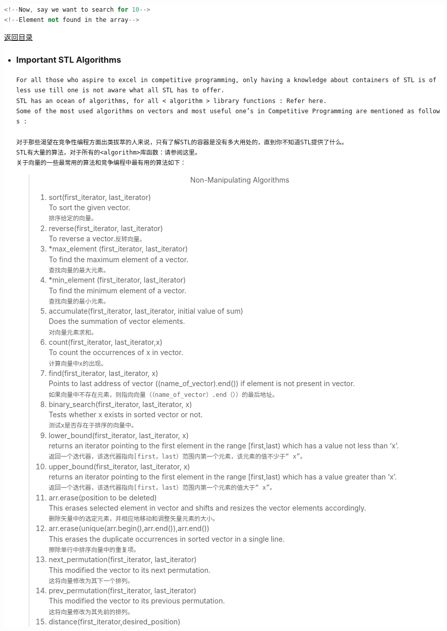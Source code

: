 ```c++
<!--Now, say we want to search for 10-->
<!--Element not found in the array-->

```

[返回目录](#Menu)

- ### <span id="Important_STL_Algorithms">Important STL Algorithms</span>

      For all those who aspire to excel in competitive programming, only having a knowledge about containers of STL is of less use till one is not aware what all STL has to offer.
      STL has an ocean of algorithms, for all < algorithm > library functions : Refer here.
      Some of the most used algorithms on vectors and most useful one’s in Competitive Programming are mentioned as follows :

      对于那些渴望在竞争性编程方面出类拔萃的人来说，只有了解STL的容器是没有多大用处的，直到你不知道STL提供了什么。
      STL有大量的算法，对于所有的<algorithm>库函数：请参阅这里。
      关于向量的一些最常用的算法和竞争编程中最有用的算法如下：

  > <center>Non-Manipulating Algorithms</center>
  >  
  > 1. sort(first_iterator, last_iterator)  
  > To sort the given vector.  
  > `排序给定的向量。`
  > 2. reverse(first_iterator, last_iterator)  
  > To reverse a vector.`反转向量。`
  > 3. *max_element (first_iterator, last_iterator)  
  > To find the maximum element of a vector.  
  > `查找向量的最大元素。`
  > 4. *min_element (first_iterator, last_iterator)  
  > To find the minimum element of a vector.  
  > `查找向量的最小元素。`
  > 5. accumulate(first_iterator, last_iterator, initial value of sum)  
  > Does the summation of vector elements.  
  > `对向量元素求和。`
  > 6. count(first_iterator, last_iterator,x)  
  > To count the occurrences of x in vector.  
  > `计算向量中x的出现。`
  > 7. find(first_iterator, last_iterator, x)  
  > Points to last address of vector ((name_of_vector).end()) if element is not present in vector.  
  > `如果向量中不存在元素，则指向向量（（name_of_vector）.end（））的最后地址。`
  > 8. binary_search(first_iterator, last_iterator, x)  
  > Tests whether x exists in sorted vector or not.  
  > `测试x是否存在于排序的向量中。`
  > 9. lower_bound(first_iterator, last_iterator, x)  
  > returns an iterator pointing to the first element in the range [first,last) which has a value not less than ‘x’.  
  > `返回一个迭代器，该迭代器指向[first，last）范围内第一个元素，该元素的值不少于“ x”。`
  > 10. upper_bound(first_iterator, last_iterator, x)  
  > returns an iterator pointing to the first element in the range [first,last) which has a value greater than ‘x’.  
  > `返回一个迭代器，该迭代器指向[first，last）范围内第一个元素的值大于“ x”。`
  > 11. arr.erase(position to be deleted)  
  > This erases selected element in vector and shifts and resizes the vector elements accordingly.  
  > `删除矢量中的选定元素，并相应地移动和调整矢量元素的大小。`
  > 12. arr.erase(unique(arr.begin(),arr.end()),arr.end())  
  > This erases the duplicate occurrences in sorted vector in a single line.  
  > `擦除单行中排序向量中的重复项。`
  > 13. next_permutation(first_iterator, last_iterator)  
  > This modified the vector to its next permutation.  
  > `这将向量修改为其下一个排列。`
  > 14. prev_permutation(first_iterator, last_iterator)  
  > This modified the vector to its previous permutation.  
  > `这将向量修改为其先前的排列。`
  > 15. distance(first_iterator,desired_position)  